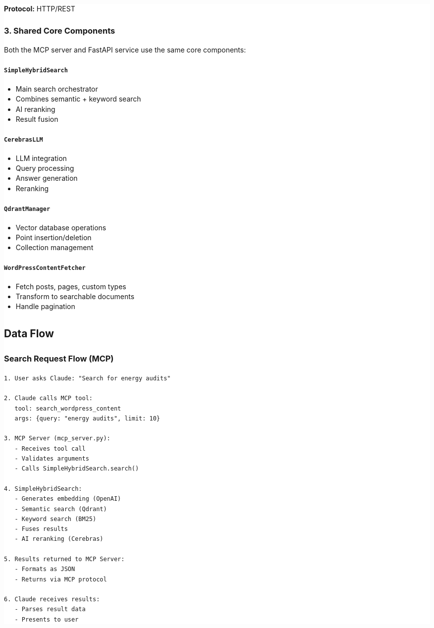 **Protocol:** HTTP/REST

### 3. Shared Core Components

Both the MCP server and FastAPI service use the same core components:

#### `SimpleHybridSearch`
- Main search orchestrator
- Combines semantic + keyword search
- AI reranking
- Result fusion

#### `CerebrasLLM`
- LLM integration
- Query processing
- Answer generation
- Reranking

#### `QdrantManager`
- Vector database operations
- Point insertion/deletion
- Collection management

#### `WordPressContentFetcher`
- Fetch posts, pages, custom types
- Transform to searchable documents
- Handle pagination

## Data Flow

### Search Request Flow (MCP)

```
1. User asks Claude: "Search for energy audits"
   
2. Claude calls MCP tool:
   tool: search_wordpress_content
   args: {query: "energy audits", limit: 10}
   
3. MCP Server (mcp_server.py):
   - Receives tool call
   - Validates arguments
   - Calls SimpleHybridSearch.search()
   
4. SimpleHybridSearch:
   - Generates embedding (OpenAI)
   - Semantic search (Qdrant)
   - Keyword search (BM25)
   - Fuses results
   - AI reranking (Cerebras)
   
5. Results returned to MCP Server:
   - Formats as JSON
   - Returns via MCP protocol
   
6. Claude receives results:
   - Parses result data
   - Presents to user
```
